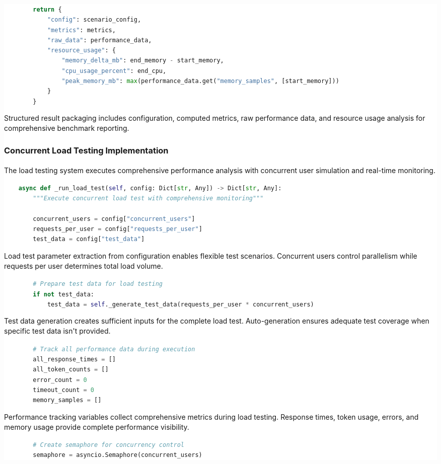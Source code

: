 ```python        
        return {
            "config": scenario_config,
            "metrics": metrics,
            "raw_data": performance_data,
            "resource_usage": {
                "memory_delta_mb": end_memory - start_memory,
                "cpu_usage_percent": end_cpu,
                "peak_memory_mb": max(performance_data.get("memory_samples", [start_memory]))
            }
        }
```

Structured result packaging includes configuration, computed metrics, raw performance data, and resource usage analysis for comprehensive benchmark reporting.
    
### Concurrent Load Testing Implementation

The load testing system executes comprehensive performance analysis with concurrent user simulation and real-time monitoring.

```python
    async def _run_load_test(self, config: Dict[str, Any]) -> Dict[str, Any]:
        """Execute concurrent load test with comprehensive monitoring"""
        
        concurrent_users = config["concurrent_users"]
        requests_per_user = config["requests_per_user"]
        test_data = config["test_data"]
```

Load test parameter extraction from configuration enables flexible test scenarios. Concurrent users control parallelism while requests per user determines total load volume.

```python        
        # Prepare test data for load testing
        if not test_data:
            test_data = self._generate_test_data(requests_per_user * concurrent_users)
```

Test data generation creates sufficient inputs for the complete load test. Auto-generation ensures adequate test coverage when specific test data isn't provided.

```python        
        # Track all performance data during execution
        all_response_times = []
        all_token_counts = []
        error_count = 0
        timeout_count = 0
        memory_samples = []
```

Performance tracking variables collect comprehensive metrics during load testing. Response times, token usage, errors, and memory usage provide complete performance visibility.

```python        
        # Create semaphore for concurrency control
        semaphore = asyncio.Semaphore(concurrent_users)
```
